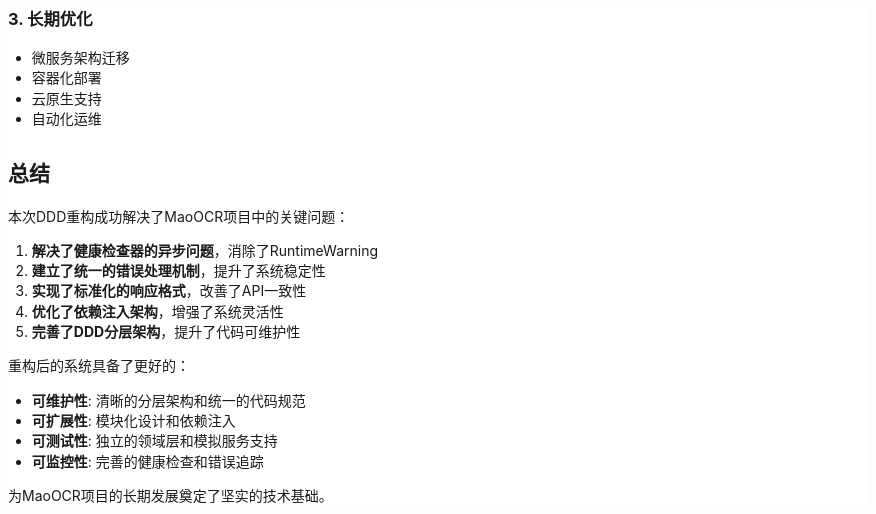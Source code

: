### 3. 长期优化
- 微服务架构迁移
- 容器化部署
- 云原生支持
- 自动化运维

## 总结

本次DDD重构成功解决了MaoOCR项目中的关键问题：

1. **解决了健康检查器的异步问题**，消除了RuntimeWarning
2. **建立了统一的错误处理机制**，提升了系统稳定性
3. **实现了标准化的响应格式**，改善了API一致性
4. **优化了依赖注入架构**，增强了系统灵活性
5. **完善了DDD分层架构**，提升了代码可维护性

重构后的系统具备了更好的：
- **可维护性**: 清晰的分层架构和统一的代码规范
- **可扩展性**: 模块化设计和依赖注入
- **可测试性**: 独立的领域层和模拟服务支持
- **可监控性**: 完善的健康检查和错误追踪

为MaoOCR项目的长期发展奠定了坚实的技术基础。